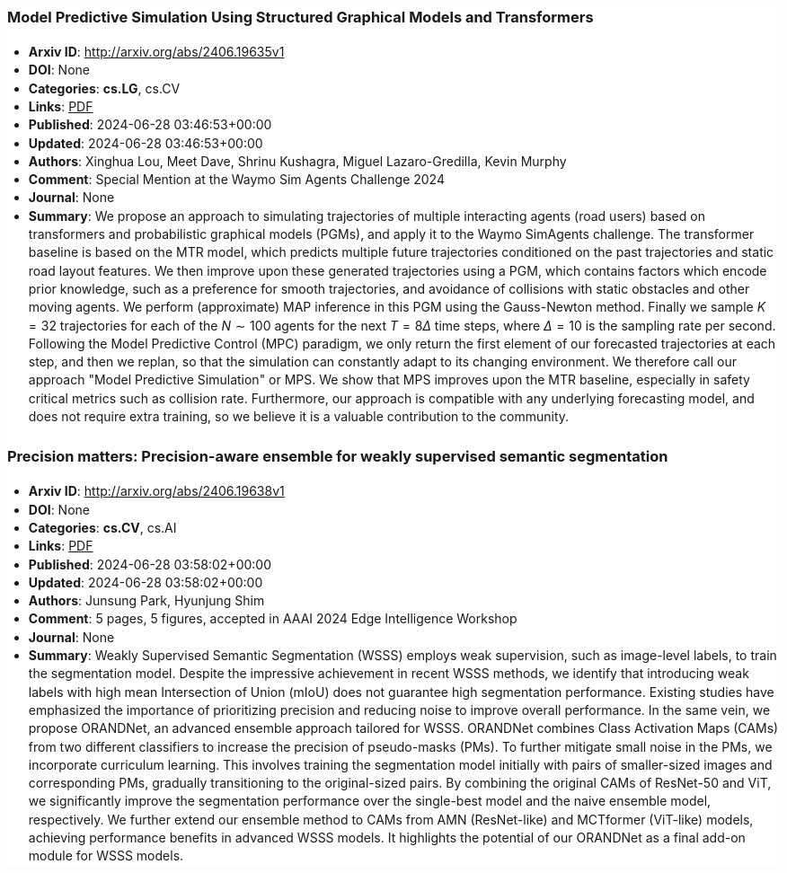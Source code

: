 

### Model Predictive Simulation Using Structured Graphical Models and Transformers
- **Arxiv ID**: http://arxiv.org/abs/2406.19635v1
- **DOI**: None
- **Categories**: **cs.LG**, cs.CV
- **Links**: [PDF](http://arxiv.org/pdf/2406.19635v1)
- **Published**: 2024-06-28 03:46:53+00:00
- **Updated**: 2024-06-28 03:46:53+00:00
- **Authors**: Xinghua Lou, Meet Dave, Shrinu Kushagra, Miguel Lazaro-Gredilla, Kevin Murphy
- **Comment**: Special Mention at the Waymo Sim Agents Challenge 2024
- **Journal**: None
- **Summary**: We propose an approach to simulating trajectories of multiple interacting agents (road users) based on transformers and probabilistic graphical models (PGMs), and apply it to the Waymo SimAgents challenge. The transformer baseline is based on the MTR model, which predicts multiple future trajectories conditioned on the past trajectories and static road layout features. We then improve upon these generated trajectories using a PGM, which contains factors which encode prior knowledge, such as a preference for smooth trajectories, and avoidance of collisions with static obstacles and other moving agents. We perform (approximate) MAP inference in this PGM using the Gauss-Newton method. Finally we sample $K=32$ trajectories for each of the $N \sim 100$ agents for the next $T=8 \Delta$ time steps, where $\Delta=10$ is the sampling rate per second. Following the Model Predictive Control (MPC) paradigm, we only return the first element of our forecasted trajectories at each step, and then we replan, so that the simulation can constantly adapt to its changing environment. We therefore call our approach "Model Predictive Simulation" or MPS. We show that MPS improves upon the MTR baseline, especially in safety critical metrics such as collision rate. Furthermore, our approach is compatible with any underlying forecasting model, and does not require extra training, so we believe it is a valuable contribution to the community.



### Precision matters: Precision-aware ensemble for weakly supervised semantic segmentation
- **Arxiv ID**: http://arxiv.org/abs/2406.19638v1
- **DOI**: None
- **Categories**: **cs.CV**, cs.AI
- **Links**: [PDF](http://arxiv.org/pdf/2406.19638v1)
- **Published**: 2024-06-28 03:58:02+00:00
- **Updated**: 2024-06-28 03:58:02+00:00
- **Authors**: Junsung Park, Hyunjung Shim
- **Comment**: 5 pages, 5 figures, accepted in AAAI 2024 Edge Intelligence Workshop
- **Journal**: None
- **Summary**: Weakly Supervised Semantic Segmentation (WSSS) employs weak supervision, such as image-level labels, to train the segmentation model. Despite the impressive achievement in recent WSSS methods, we identify that introducing weak labels with high mean Intersection of Union (mIoU) does not guarantee high segmentation performance. Existing studies have emphasized the importance of prioritizing precision and reducing noise to improve overall performance. In the same vein, we propose ORANDNet, an advanced ensemble approach tailored for WSSS. ORANDNet combines Class Activation Maps (CAMs) from two different classifiers to increase the precision of pseudo-masks (PMs). To further mitigate small noise in the PMs, we incorporate curriculum learning. This involves training the segmentation model initially with pairs of smaller-sized images and corresponding PMs, gradually transitioning to the original-sized pairs. By combining the original CAMs of ResNet-50 and ViT, we significantly improve the segmentation performance over the single-best model and the naive ensemble model, respectively. We further extend our ensemble method to CAMs from AMN (ResNet-like) and MCTformer (ViT-like) models, achieving performance benefits in advanced WSSS models. It highlights the potential of our ORANDNet as a final add-on module for WSSS models.
